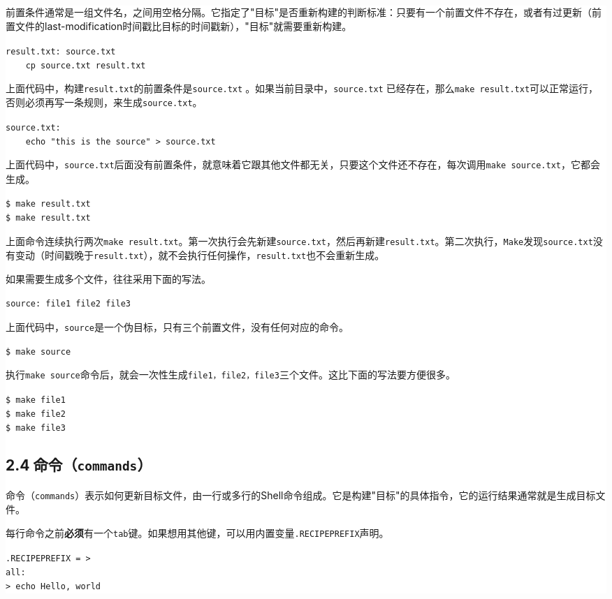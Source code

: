 前置条件通常是一组文件名，之间用空格分隔。它指定了"目标"是否重新构建的判断标准：只要有一个前置文件不存在，或者有过更新（前置文件的last-modification时间戳比目标的时间戳新），"目标"就需要重新构建。

```
result.txt: source.txt
    cp source.txt result.txt

```

上面代码中，构建`result.txt`的前置条件是`source.txt` 。如果当前目录中，`source.txt` 已经存在，那么`make result.txt`可以正常运行，否则必须再写一条规则，来生成`source.txt`。

```
source.txt:
    echo "this is the source" > source.txt

```

上面代码中，`source.txt`后面没有前置条件，就意味着它跟其他文件都无关，只要这个文件还不存在，每次调用`make source.txt`，它都会生成。

```
$ make result.txt
$ make result.txt

```

上面命令连续执行两次`make result.txt`。第一次执行会先新建`source.txt`，然后再新建`result.txt`。第二次执行，`Make`发现`source.txt`没有变动（时间戳晚于`result.txt`），就不会执行任何操作，`result.txt`也不会重新生成。

如果需要生成多个文件，往往采用下面的写法。

```
source: file1 file2 file3

```

上面代码中，`source`是一个伪目标，只有三个前置文件，没有任何对应的命令。

```
$ make source

```

执行`make source`命令后，就会一次性生成`file1，file2，file3`三个文件。这比下面的写法要方便很多。

```
$ make file1
$ make file2
$ make file3

```

2.4 命令（`commands`）
------------------

命令（`commands`）表示如何更新目标文件，由一行或多行的Shell命令组成。它是构建"目标"的具体指令，它的运行结果通常就是生成目标文件。

每行命令之前**必须**有一个`tab`键。如果想用其他键，可以用内置变量`.RECIPEPREFIX`声明。

```
.RECIPEPREFIX = >
all:
> echo Hello, world
```
